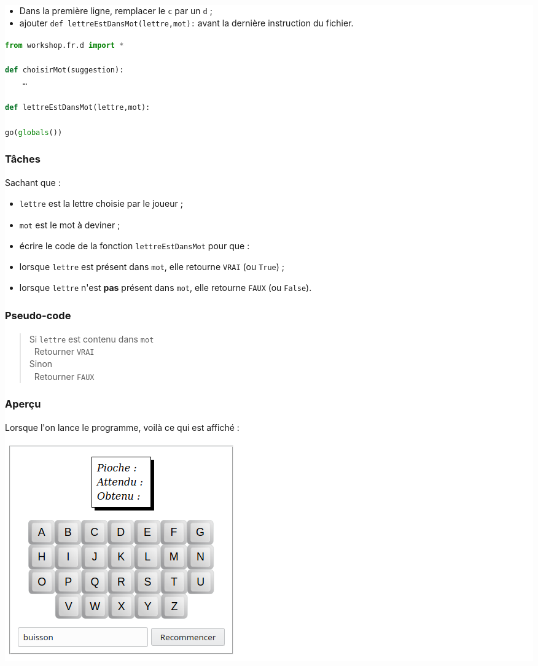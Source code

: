 - Dans la première ligne, remplacer le `c` par un `d` ;
- ajouter `def lettreEstDansMot(lettre,mot):` avant la dernière instruction du fichier.

```python
from workshop.fr.d import *

def choisirMot(suggestion):
    …

def lettreEstDansMot(lettre,mot):

go(globals())
```

### Tâches

Sachant que :

- `lettre` est la lettre choisie par le joueur ;

- `mot` est le mot à deviner ;

- écrire le code de la fonction `lettreEstDansMot` pour que :

- lorsque `lettre` est présent dans `mot`, elle retourne `VRAI` (ou `True`) ;

- lorsque `lettre` n'est **pas** présent dans `mot`, elle retourne `FAUX` (ou `False`).

### Pseudo-code

> Si `lettre` est contenu dans `mot`  
> &nbsp;&nbsp;Retourner `VRAI`  
> Sinon  
> &nbsp;&nbsp;Retourner `FAUX`

### Aperçu

Lorsque l'on lance le programme, voilà ce qui est affiché :

![](./assets/b/Start.png)
